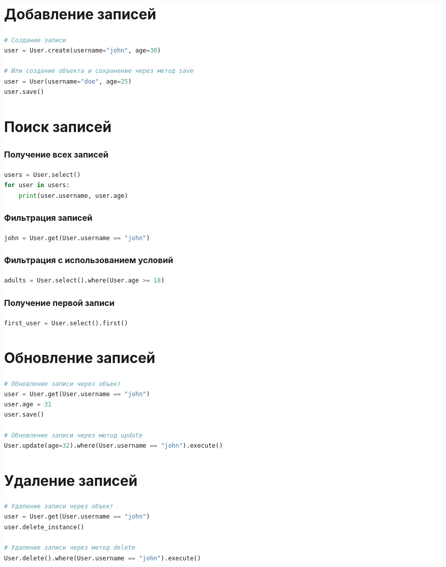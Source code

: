 # Добавление записей
```python
# Создание записи
user = User.create(username="john", age=30)

# Или создание объекта и сохранение через метод save
user = User(username="doe", age=25)
user.save()
```

# Поиск записей
### Получение всех записей
```python
users = User.select()
for user in users:
    print(user.username, user.age)
```

### Фильтрация записей
```python
john = User.get(User.username == "john")
```

### Фильтрация с использованием условий
```python
adults = User.select().where(User.age >= 18)
```

### Получение первой записи
```python
first_user = User.select().first()
```

# Обновление записей
```python
# Обновление записи через объект
user = User.get(User.username == "john")
user.age = 31
user.save()

# Обновление записи через метод update
User.update(age=32).where(User.username == "john").execute()
```

# Удаление записей

```python
# Удаление записи через объект
user = User.get(User.username == "john")
user.delete_instance()

# Удаление записи через метод delete
User.delete().where(User.username == "john").execute()
```

